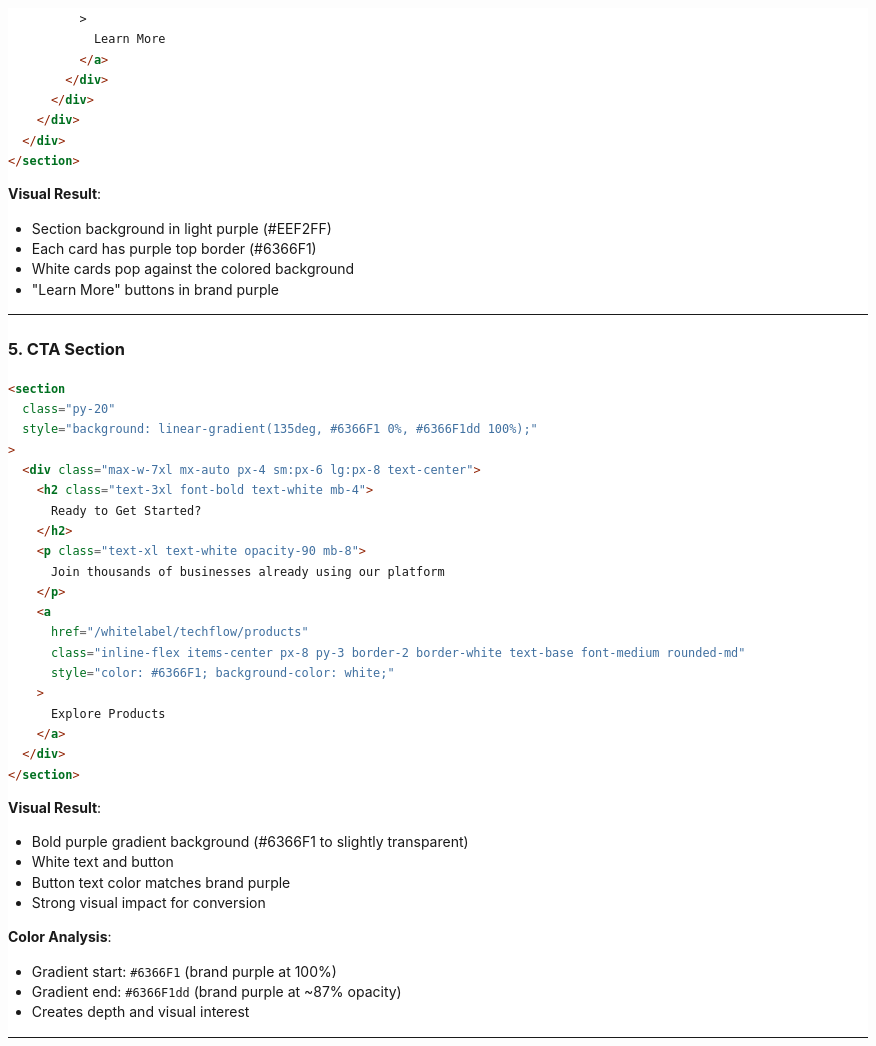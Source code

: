 ```html
          >
            Learn More
          </a>
        </div>
      </div>
    </div>
  </div>
</section>
```

**Visual Result**:
- Section background in light purple (#EEF2FF)
- Each card has purple top border (#6366F1)
- White cards pop against the colored background
- "Learn More" buttons in brand purple

---

### 5. CTA Section

```html
<section 
  class="py-20" 
  style="background: linear-gradient(135deg, #6366F1 0%, #6366F1dd 100%);"
>
  <div class="max-w-7xl mx-auto px-4 sm:px-6 lg:px-8 text-center">
    <h2 class="text-3xl font-bold text-white mb-4">
      Ready to Get Started?
    </h2>
    <p class="text-xl text-white opacity-90 mb-8">
      Join thousands of businesses already using our platform
    </p>
    <a 
      href="/whitelabel/techflow/products"
      class="inline-flex items-center px-8 py-3 border-2 border-white text-base font-medium rounded-md"
      style="color: #6366F1; background-color: white;"
    >
      Explore Products
    </a>
  </div>
</section>
```

**Visual Result**:
- Bold purple gradient background (#6366F1 to slightly transparent)
- White text and button
- Button text color matches brand purple
- Strong visual impact for conversion

**Color Analysis**:
- Gradient start: `#6366F1` (brand purple at 100%)
- Gradient end: `#6366F1dd` (brand purple at ~87% opacity)
- Creates depth and visual interest

---